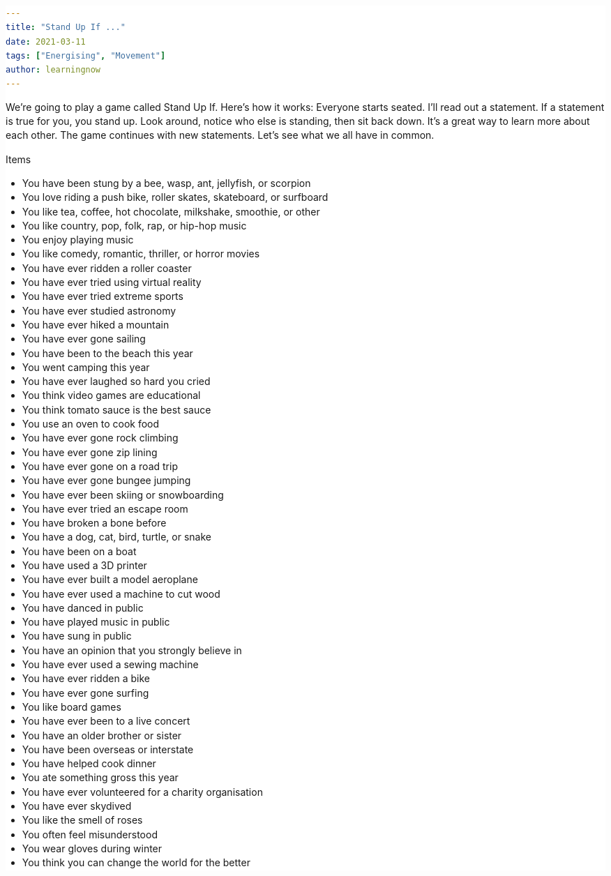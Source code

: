 ```yaml
---
title: "Stand Up If ..."
date: 2021-03-11
tags: ["Energising", "Movement"]
author: learningnow
---
```

We’re going to play a game called Stand Up If. Here’s how it works: Everyone starts seated. I’ll read out a statement. If a statement is true for you, you stand up. Look around, notice who else is standing, then sit back down. It’s a great way to learn more about each other. The game continues with new statements. Let’s see what we all have in common.


Items
- You have been stung by a bee, wasp, ant, jellyfish, or scorpion
- You love riding a push bike, roller skates, skateboard, or surfboard
- You like tea, coffee, hot chocolate, milkshake, smoothie, or other
- You like country, pop, folk, rap, or hip-hop music
- You enjoy playing music
- You like comedy, romantic, thriller, or horror movies
- You have ever ridden a roller coaster
- You have ever tried using virtual reality
- You have ever tried extreme sports
- You have ever studied astronomy
- You have ever hiked a mountain
- You have ever gone sailing
- You have been to the beach this year
- You went camping this year
- You have ever laughed so hard you cried
- You think video games are educational
- You think tomato sauce is the best sauce
- You use an oven to cook food
- You have ever gone rock climbing
- You have ever gone zip lining
- You have ever gone on a road trip
- You have ever gone bungee jumping
- You have ever been skiing or snowboarding
- You have ever tried an escape room
- You have broken a bone before
- You have a dog, cat, bird, turtle, or snake
- You have been on a boat
- You have used a 3D printer
- You have ever built a model aeroplane
- You have ever used a machine to cut wood
- You have danced in public
- You have played music in public
- You have sung in public
- You have an opinion that you strongly believe in
- You have ever used a sewing machine
- You have ever ridden a bike
- You have ever gone surfing
- You like board games
- You have ever been to a live concert
- You have an older brother or sister
- You have been overseas or interstate
- You have helped cook dinner
- You ate something gross this year
- You have ever volunteered for a charity organisation
- You have ever skydived
- You like the smell of roses
- You often feel misunderstood
- You wear gloves during winter
- You think you can change the world for the better